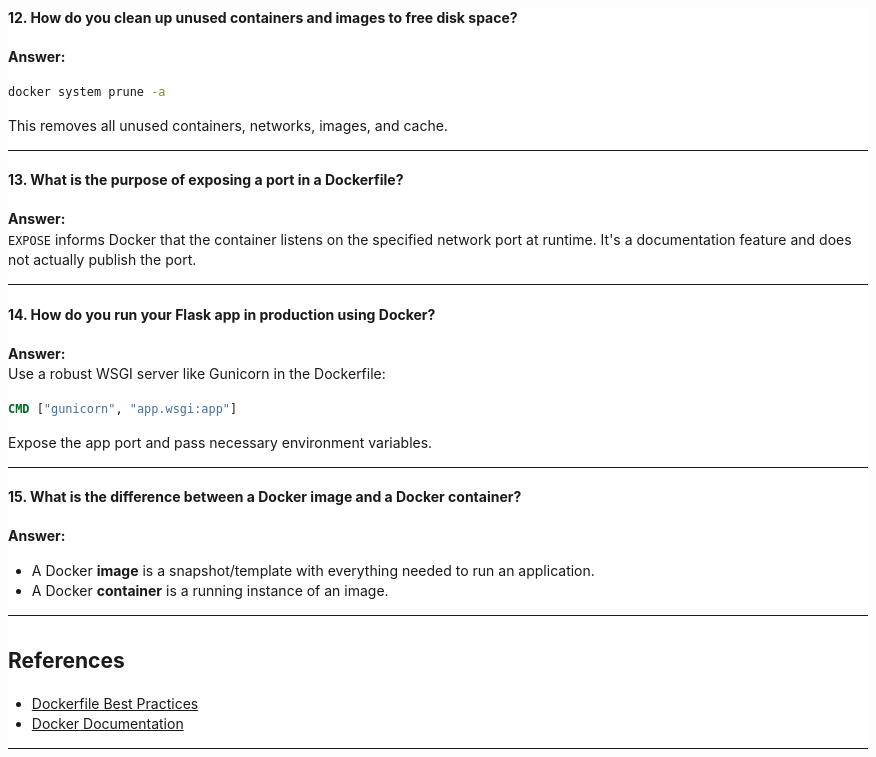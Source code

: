 
#### **12. How do you clean up unused containers and images to free disk space?**
**Answer:**  
```bash
docker system prune -a
```
This removes all unused containers, networks, images, and cache.

---

#### **13. What is the purpose of exposing a port in a Dockerfile?**
**Answer:**  
`EXPOSE` informs Docker that the container listens on the specified network port at runtime. It's a documentation feature and does not actually publish the port.

---

#### 14. **How do you run your Flask app in production using Docker?**
**Answer:**  
Use a robust WSGI server like Gunicorn in the Dockerfile:
```dockerfile
CMD ["gunicorn", "app.wsgi:app"]
```
Expose the app port and pass necessary environment variables.

---

#### **15. What is the difference between a Docker image and a Docker container?**
**Answer:**  
- A Docker **image** is a snapshot/template with everything needed to run an application.
- A Docker **container** is a running instance of an image.

---

## References

- [Dockerfile Best Practices](https://docs.docker.com/develop/develop-images/dockerfile_best-practices/)
- [Docker Documentation](https://docs.docker.com/)

---
